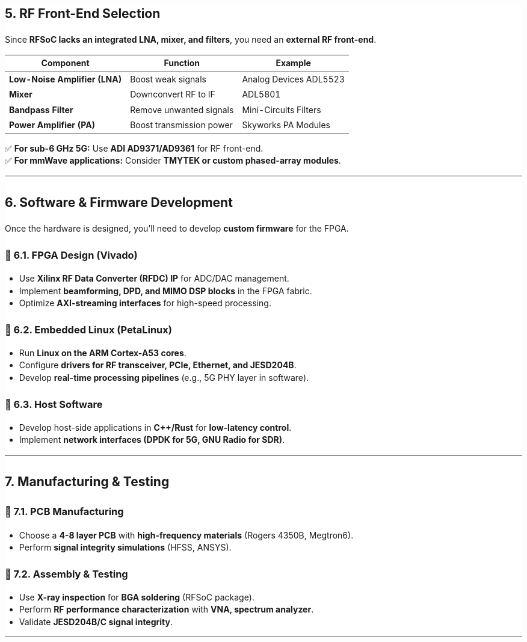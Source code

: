 ## **5. RF Front-End Selection**
Since **RFSoC lacks an integrated LNA, mixer, and filters**, you need an **external RF front-end**.

| **Component** | **Function** | **Example** |
|--------------|-------------|-------------|
| **Low-Noise Amplifier (LNA)** | Boost weak signals | Analog Devices ADL5523 |
| **Mixer** | Downconvert RF to IF | ADL5801 |
| **Bandpass Filter** | Remove unwanted signals | Mini-Circuits Filters |
| **Power Amplifier (PA)** | Boost transmission power | Skyworks PA Modules |

✅ **For sub-6 GHz 5G:** Use **ADI AD9371/AD9361** for RF front-end.  
✅ **For mmWave applications:** Consider **TMYTEK or custom phased-array modules**.

---

## **6. Software & Firmware Development**
Once the hardware is designed, you’ll need to develop **custom firmware** for the FPGA.

### **📌 6.1. FPGA Design (Vivado)**
- Use **Xilinx RF Data Converter (RFDC) IP** for ADC/DAC management.
- Implement **beamforming, DPD, and MIMO DSP blocks** in the FPGA fabric.
- Optimize **AXI-streaming interfaces** for high-speed processing.

### **📌 6.2. Embedded Linux (PetaLinux)**
- Run **Linux on the ARM Cortex-A53 cores**.
- Configure **drivers for RF transceiver, PCIe, Ethernet, and JESD204B**.
- Develop **real-time processing pipelines** (e.g., 5G PHY layer in software).

### **📌 6.3. Host Software**
- Develop host-side applications in **C++/Rust** for **low-latency control**.
- Implement **network interfaces (DPDK for 5G, GNU Radio for SDR)**.

---

## **7. Manufacturing & Testing**
### **📌 7.1. PCB Manufacturing**
- Choose a **4-8 layer PCB** with **high-frequency materials** (Rogers 4350B, Megtron6).
- Perform **signal integrity simulations** (HFSS, ANSYS).

### **📌 7.2. Assembly & Testing**
- Use **X-ray inspection** for **BGA soldering** (RFSoC package).
- Perform **RF performance characterization** with **VNA, spectrum analyzer**.
- Validate **JESD204B/C signal integrity**.

---
